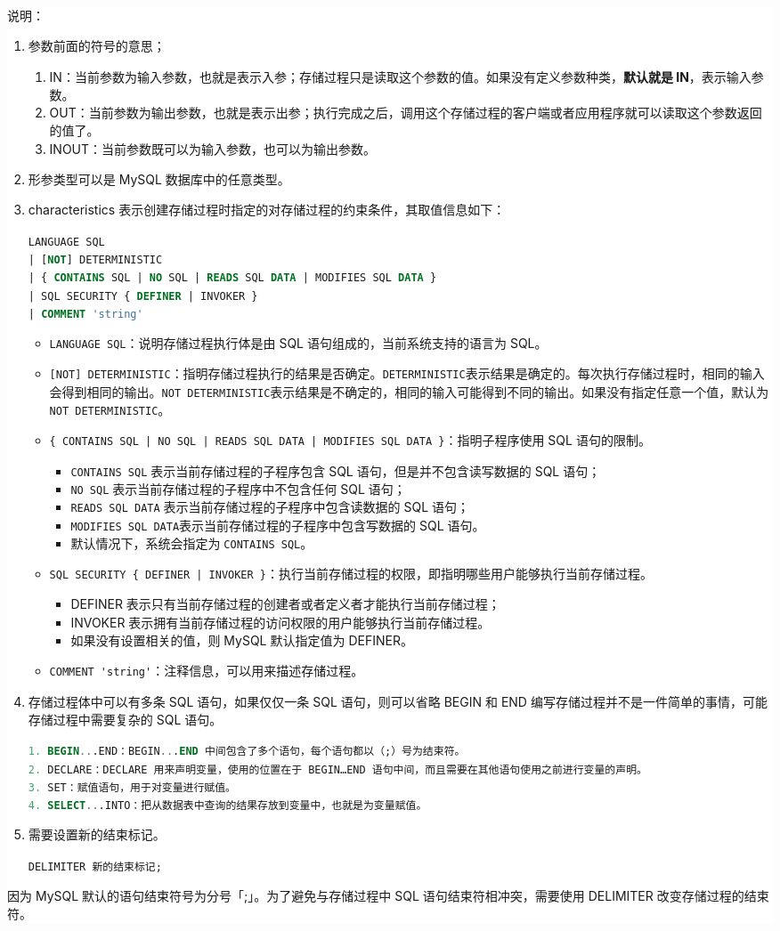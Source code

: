 说明：

1. 参数前面的符号的意思；

    1. IN：当前参数为输入参数，也就是表示入参；存储过程只是读取这个参数的值。如果没有定义参数种类，**默认就是 IN**，表示输入参数。
    2. OUT：当前参数为输出参数，也就是表示出参；执行完成之后，调用这个存储过程的客户端或者应用程序就可以读取这个参数返回的值了。
    3. INOUT：当前参数既可以为输入参数，也可以为输出参数。

2. 形参类型可以是 MySQL 数据库中的任意类型。
3. characteristics 表示创建存储过程时指定的对存储过程的约束条件，其取值信息如下：

    ```sql
    LANGUAGE SQL
    | [NOT] DETERMINISTIC
    | { CONTAINS SQL | NO SQL | READS SQL DATA | MODIFIES SQL DATA }
    | SQL SECURITY { DEFINER | INVOKER }
    | COMMENT 'string'
    ```

    - `LANGUAGE SQL`​：说明存储过程执行体是由 SQL 语句组成的，当前系统支持的语言为 SQL。
    - `[NOT] DETERMINISTIC`​：指明存储过程执行的结果是否确定。`DETERMINISTIC`​ 表示结果是确定的。每次执行存储过程时，相同的输入会得到相同的输出。`NOT DETERMINISTIC`​ 表示结果是不确定的，相同的输入可能得到不同的输出。如果没有指定任意一个值，默认为 `NOT DETERMINISTIC`​。
    - `{ CONTAINS SQL | NO SQL | READS SQL DATA | MODIFIES SQL DATA }`​：指明子程序使用 SQL 语句的限制。

        - `CONTAINS SQL`​ 表示当前存储过程的子程序包含 SQL 语句，但是并不包含读写数据的 SQL 语句；
        - `NO SQL`​ 表示当前存储过程的子程序中不包含任何 SQL 语句；
        - `READS SQL DATA`​ 表示当前存储过程的子程序中包含读数据的 SQL 语句；
        - `MODIFIES SQL DATA`​ 表示当前存储过程的子程序中包含写数据的 SQL 语句。
        - 默认情况下，系统会指定为 `CONTAINS SQL`​。

    - `SQL SECURITY { DEFINER | INVOKER }`​：执行当前存储过程的权限，即指明哪些用户能够执行当前存储过程。

        - DEFINER 表示只有当前存储过程的创建者或者定义者才能执行当前存储过程；
        - INVOKER 表示拥有当前存储过程的访问权限的用户能够执行当前存储过程。
        - 如果没有设置相关的值，则 MySQL 默认指定值为 DEFINER。

    - `COMMENT 'string'`​：注释信息，可以用来描述存储过程。

4. 存储过程体中可以有多条 SQL 语句，如果仅仅一条 SQL 语句，则可以省略 BEGIN 和 END 编写存储过程并不是一件简单的事情，可能存储过程中需要复杂的 SQL 语句。

    ```sql
    1. BEGIN...END：BEGIN...END 中间包含了多个语句，每个语句都以（;）号为结束符。
    2. DECLARE：DECLARE 用来声明变量，使用的位置在于 BEGIN…END 语句中间，而且需要在其他语句使用之前进行变量的声明。
    3. SET：赋值语句，用于对变量进行赋值。
    4. SELECT...INTO：把从数据表中查询的结果存放到变量中，也就是为变量赋值。
    ```

5. 需要设置新的结束标记。

    ```sql
    DELIMITER 新的结束标记;
    ```

因为 MySQL 默认的语句结束符号为分号「;」。为了避免与存储过程中 SQL 语句结束符相冲突，需要使用 DELIMITER 改变存储过程的结束符。
